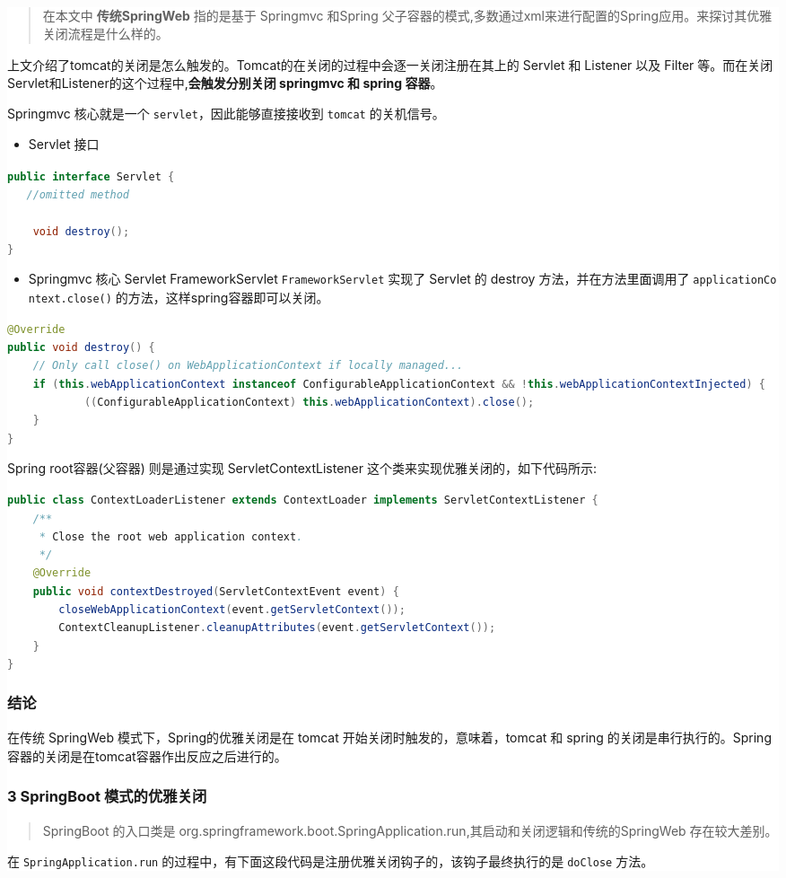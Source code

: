 > 在本文中 **传统SpringWeb** 指的是基于 Springmvc 和Spring 父子容器的模式,多数通过xml来进行配置的Spring应用。来探讨其优雅关闭流程是什么样的。

上文介绍了tomcat的关闭是怎么触发的。Tomcat的在关闭的过程中会逐一关闭注册在其上的 Servlet 和 Listener 以及 Filter 等。而在关闭Servlet和Listener的这个过程中,**会触发分别关闭 springmvc 和 spring 容器**。

Springmvc 核心就是一个 `servlet`，因此能够直接接收到 `tomcat` 的关机信号。

- Servlet 接口

```java
public interface Servlet {
   //omitted method

    void destroy();
}
```

- Springmvc 核心 Servlet FrameworkServlet
  `FrameworkServlet` 实现了 Servlet 的 destroy 方法，并在方法里面调用了 `applicationContext.close()` 的方法，这样spring容器即可以关闭。

```java
@Override
public void destroy() {
	// Only call close() on WebApplicationContext if locally managed...
	if (this.webApplicationContext instanceof ConfigurableApplicationContext && !this.webApplicationContextInjected) {
			((ConfigurableApplicationContext) this.webApplicationContext).close();
	}
}
```

Spring root容器(父容器) 则是通过实现 ServletContextListener 这个类来实现优雅关闭的，如下代码所示:

```java
public class ContextLoaderListener extends ContextLoader implements ServletContextListener {
	/**
	 * Close the root web application context.
	 */
	@Override
	public void contextDestroyed(ServletContextEvent event) {
		closeWebApplicationContext(event.getServletContext());
		ContextCleanupListener.cleanupAttributes(event.getServletContext());
	}
}
```

### 结论

在传统 SpringWeb 模式下，Spring的优雅关闭是在 tomcat 开始关闭时触发的，意味着，tomcat 和 spring 的关闭是串行执行的。Spring 容器的关闭是在tomcat容器作出反应之后进行的。

### 3 SpringBoot 模式的优雅关闭

> SpringBoot 的入口类是 org.springframework.boot.SpringApplication.run,其启动和关闭逻辑和传统的SpringWeb 存在较大差别。

在 `SpringApplication.run` 的过程中，有下面这段代码是注册优雅关闭钩子的，该钩子最终执行的是 `doClose` 方法。
